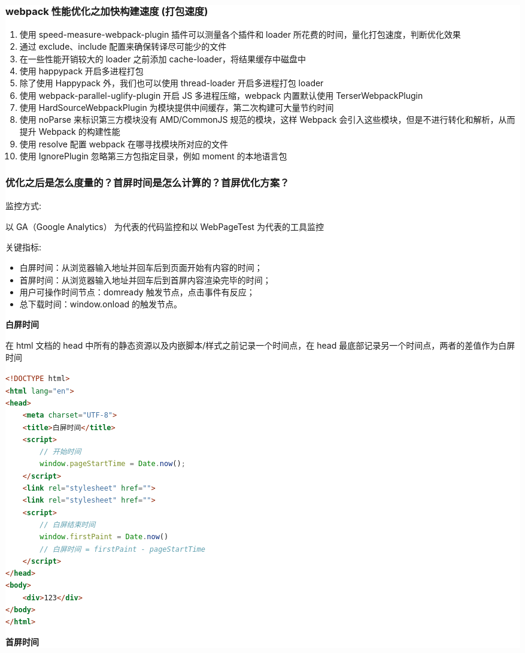 ### webpack 性能优化之加快构建速度 (打包速度)

1. 使用 speed-measure-webpack-plugin 插件可以测量各个插件和 loader 所花费的时间，量化打包速度，判断优化效果
2. 通过 exclude、include 配置来确保转译尽可能少的文件
3. 在一些性能开销较大的 loader 之前添加 cache-loader，将结果缓存中磁盘中
4. 使用 happypack 开启多进程打包
5. 除了使用 Happypack 外，我们也可以使用 thread-loader 开启多进程打包 loader
6. 使用 webpack-parallel-uglify-plugin 开启 JS 多进程压缩，webpack 内置默认使用 TerserWebpackPlugin
7. 使用 HardSourceWebpackPlugin 为模块提供中间缓存，第二次构建可大量节约时间
8. 使用 noParse 来标识第三方模块没有 AMD/CommonJS 规范的模块，这样 Webpack 会引入这些模块，但是不进行转化和解析，从而提升 Webpack 的构建性能
9. 使用 resolve 配置 webpack 在哪寻找模块所对应的文件
10. 使用 IgnorePlugin 忽略第三方包指定目录，例如 moment 的本地语言包

### 优化之后是怎么度量的？首屏时间是怎么计算的？首屏优化方案？

监控方式:

以 GA（Google Analytics） 为代表的代码监控和以 WebPageTest 为代表的工具监控

关键指标:

- 白屏时间：从浏览器输入地址并回车后到页面开始有内容的时间；
- 首屏时间：从浏览器输入地址并回车后到首屏内容渲染完毕的时间；
- 用户可操作时间节点：domready 触发节点，点击事件有反应；
- 总下载时间：window.onload 的触发节点。

**白屏时间**

在 html 文档的 head 中所有的静态资源以及内嵌脚本/样式之前记录一个时间点，在 head 最底部记录另一个时间点，两者的差值作为白屏时间

```html
<!DOCTYPE html>
<html lang="en">
<head>
    <meta charset="UTF-8">
    <title>白屏时间</title>
    <script>
        // 开始时间
        window.pageStartTime = Date.now();
    </script>
    <link rel="stylesheet" href="">
    <link rel="stylesheet" href="">
    <script>
        // 白屏结束时间
        window.firstPaint = Date.now()
		// 白屏时间 = firstPaint - pageStartTime
    </script>
</head>
<body>
    <div>123</div>
</body>
</html>
```

**首屏时间**
